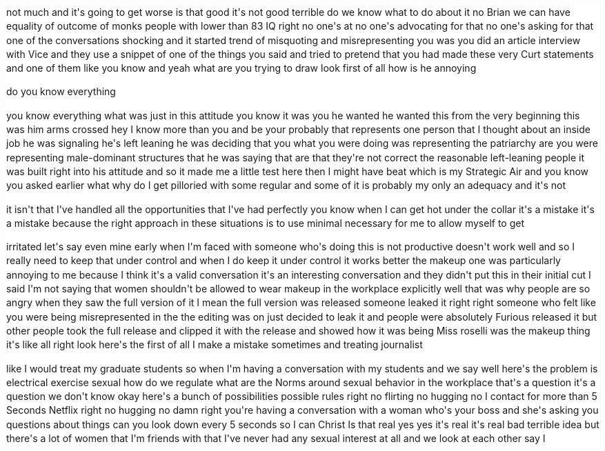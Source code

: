 <timemark seconds="7902" />

not much and it's going to get worse is that good it's not good terrible do we know what to do about it no Brian we can have equality of outcome of monks people with lower than 83 IQ right no one's at no one's advocating for that no one's asking for that one of the conversations shocking and it started trend of misquoting and misrepresenting you was you did an article interview with Vice and they use a snippet of one of the things you said and tried to pretend that you had made these very Curt statements and one of them like you know and yeah what are you trying to draw look first of all how is he annoying

<timemark seconds="7955" />

do you know everything

<timemark seconds="7957" />

you know everything what was just in this attitude you know it was you he wanted he wanted this from the very beginning this was him arms crossed hey I know more than you and be your probably that represents one person that I thought about an inside job he was signaling he's left leaning he was deciding that you what you were doing was representing the patriarchy are you were representing male-dominant structures that he was saying that are that they're not correct the reasonable left-leaning people it was built right into his attitude and so it made me a little test here then I might have beat which is my Strategic Air and you know you asked earlier what why do I get pilloried with some regular and some of it is probably my only an adequacy and it's not

<timemark seconds="8008" />

it isn't that I've handled all the opportunities that I've had perfectly you know when I can get hot under the collar it's a mistake it's a mistake because the right approach in these situations is to use minimal necessary for me to allow myself to get

<timemark seconds="8023" />

irritated let's say even mine early when I'm faced with someone who's doing this is not productive doesn't work well and so I really need to keep that under control and when I do keep it under control it works better the makeup one was particularly annoying to me because I think it's a valid conversation it's an interesting conversation and they didn't put this in their initial cut I said I'm not saying that women shouldn't be allowed to wear makeup in the workplace explicitly well that was why people are so angry when they saw the full version of it I mean the full version was released someone leaked it right right someone who felt like you were being misrepresented in the the editing was on just decided to leak it and people were absolutely Furious released it but other people took the full release and clipped it with the release and showed how it was being Miss roselli was the makeup thing it's like all right look here's the first of all I make a mistake sometimes and treating journalist

<timemark seconds="8083" />

like I would treat my graduate students so when I'm having a conversation with my students and we say well here's the problem is electrical exercise sexual how do we regulate what are the Norms around sexual behavior in the workplace that's a question it's a question we don't know okay here's a bunch of possibilities possible rules right no flirting no hugging no I contact for more than 5 Seconds Netflix right no hugging no damn right you're having a conversation with a woman who's your boss and she's asking you questions about things can you look down every 5 seconds so I can Christ Is that real yes yes it's real it's real bad terrible idea but there's a lot of women that I'm friends with that I've never had any sexual interest at all and we look at each other say I
